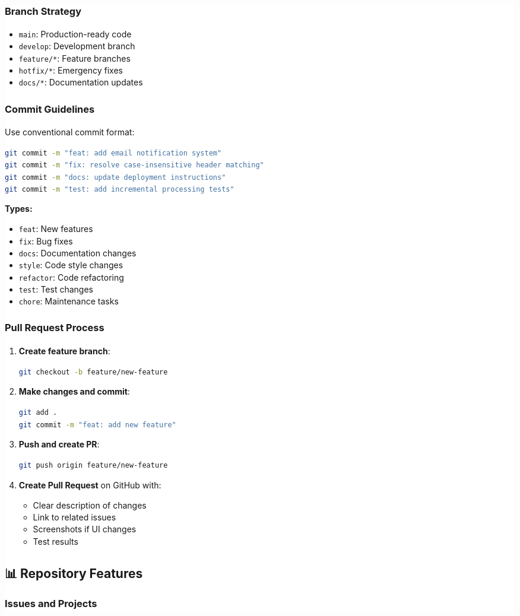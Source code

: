 ### **Branch Strategy**

- `main`: Production-ready code
- `develop`: Development branch
- `feature/*`: Feature branches
- `hotfix/*`: Emergency fixes
- `docs/*`: Documentation updates

### **Commit Guidelines**

Use conventional commit format:

```bash
git commit -m "feat: add email notification system"
git commit -m "fix: resolve case-insensitive header matching"
git commit -m "docs: update deployment instructions"
git commit -m "test: add incremental processing tests"
```

**Types:**
- `feat`: New features
- `fix`: Bug fixes
- `docs`: Documentation changes
- `style`: Code style changes
- `refactor`: Code refactoring
- `test`: Test changes
- `chore`: Maintenance tasks

### **Pull Request Process**

1. **Create feature branch**:
   ```bash
   git checkout -b feature/new-feature
   ```

2. **Make changes and commit**:
   ```bash
   git add .
   git commit -m "feat: add new feature"
   ```

3. **Push and create PR**:
   ```bash
   git push origin feature/new-feature
   ```

4. **Create Pull Request** on GitHub with:
   - Clear description of changes
   - Link to related issues
   - Screenshots if UI changes
   - Test results

## 📊 Repository Features

### **Issues and Projects**
